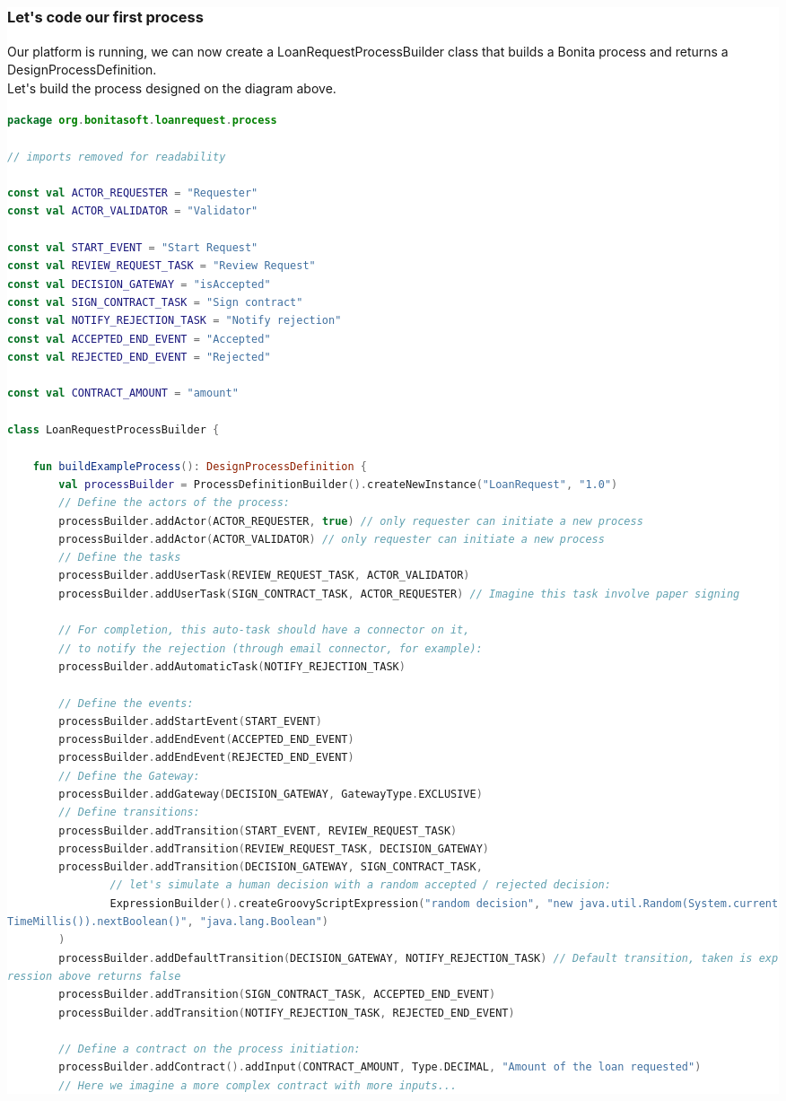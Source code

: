 ### Let's code our first process

Our platform is running, we can now create a LoanRequestProcessBuilder class that builds a Bonita process and returns a DesignProcessDefinition.  
Let's build the process designed on the diagram above.

```kotlin
package org.bonitasoft.loanrequest.process

// imports removed for readability

const val ACTOR_REQUESTER = "Requester"
const val ACTOR_VALIDATOR = "Validator"

const val START_EVENT = "Start Request"
const val REVIEW_REQUEST_TASK = "Review Request"
const val DECISION_GATEWAY = "isAccepted"
const val SIGN_CONTRACT_TASK = "Sign contract"
const val NOTIFY_REJECTION_TASK = "Notify rejection"
const val ACCEPTED_END_EVENT = "Accepted"
const val REJECTED_END_EVENT = "Rejected"

const val CONTRACT_AMOUNT = "amount"

class LoanRequestProcessBuilder {

    fun buildExampleProcess(): DesignProcessDefinition {
        val processBuilder = ProcessDefinitionBuilder().createNewInstance("LoanRequest", "1.0")
        // Define the actors of the process:
        processBuilder.addActor(ACTOR_REQUESTER, true) // only requester can initiate a new process
        processBuilder.addActor(ACTOR_VALIDATOR) // only requester can initiate a new process
        // Define the tasks
        processBuilder.addUserTask(REVIEW_REQUEST_TASK, ACTOR_VALIDATOR)
        processBuilder.addUserTask(SIGN_CONTRACT_TASK, ACTOR_REQUESTER) // Imagine this task involve paper signing

        // For completion, this auto-task should have a connector on it,
        // to notify the rejection (through email connector, for example):
        processBuilder.addAutomaticTask(NOTIFY_REJECTION_TASK)

        // Define the events:
        processBuilder.addStartEvent(START_EVENT)
        processBuilder.addEndEvent(ACCEPTED_END_EVENT)
        processBuilder.addEndEvent(REJECTED_END_EVENT)
        // Define the Gateway:
        processBuilder.addGateway(DECISION_GATEWAY, GatewayType.EXCLUSIVE)
        // Define transitions:
        processBuilder.addTransition(START_EVENT, REVIEW_REQUEST_TASK)
        processBuilder.addTransition(REVIEW_REQUEST_TASK, DECISION_GATEWAY)
        processBuilder.addTransition(DECISION_GATEWAY, SIGN_CONTRACT_TASK,
                // let's simulate a human decision with a random accepted / rejected decision:
                ExpressionBuilder().createGroovyScriptExpression("random decision", "new java.util.Random(System.currentTimeMillis()).nextBoolean()", "java.lang.Boolean")
        )
        processBuilder.addDefaultTransition(DECISION_GATEWAY, NOTIFY_REJECTION_TASK) // Default transition, taken is expression above returns false
        processBuilder.addTransition(SIGN_CONTRACT_TASK, ACCEPTED_END_EVENT)
        processBuilder.addTransition(NOTIFY_REJECTION_TASK, REJECTED_END_EVENT)

        // Define a contract on the process initiation:
        processBuilder.addContract().addInput(CONTRACT_AMOUNT, Type.DECIMAL, "Amount of the loan requested")
        // Here we imagine a more complex contract with more inputs...

```